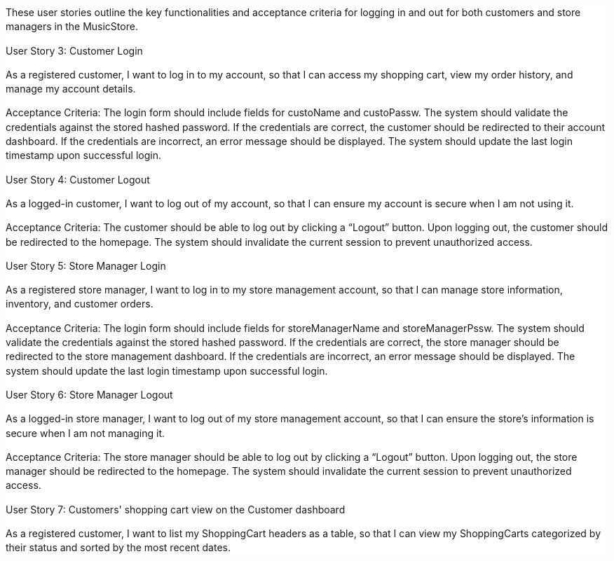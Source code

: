 
These user stories outline the key functionalities and acceptance criteria for logging in and out for both customers and store managers in the MusicStore.

User Story 3: Customer Login

As a registered customer, I want to log in to my account,
so that I can access my shopping cart, view my order history,
and manage my account details.

Acceptance Criteria:
The login form should include fields for custoName and custoPassw.
The system should validate the credentials against the stored hashed password.
If the credentials are correct, the customer should be redirected to their account dashboard.
If the credentials are incorrect, an error message should be displayed.
The system should update the last login timestamp upon successful login.

User Story 4: Customer Logout

As a logged-in customer, I want to log out of my account,
so that I can ensure my account is secure when I am not using it.

Acceptance Criteria:
The customer should be able to log out by clicking a “Logout” button.
Upon logging out, the customer should be redirected to the homepage.
The system should invalidate the current session to prevent unauthorized access.

User Story 5: Store Manager Login

As a registered store manager, I want to log in to my store management account, so that I can manage store information, inventory, and customer orders.

Acceptance Criteria:
The login form should include fields for storeManagerName and storeManagerPssw.
The system should validate the credentials against the stored hashed password.
If the credentials are correct, the store manager should be redirected to the store management dashboard.
If the credentials are incorrect, an error message should be displayed.
The system should update the last login timestamp upon successful login.

User Story 6: Store Manager Logout

As a logged-in store manager,
I want to log out of my store management account,
so that I can ensure the store’s information is secure when I am not managing it.

Acceptance Criteria:
The store manager should be able to log out by clicking a “Logout” button.
Upon logging out, the store manager should be redirected to the homepage.
The system should invalidate the current session to prevent unauthorized access.

User Story 7: Customers' shopping cart view on the Customer dashboard

As a registered customer,
I want to list my ShoppingCart headers as a table,
so that I can view my ShoppingCarts categorized by their status and sorted by the most recent dates.
